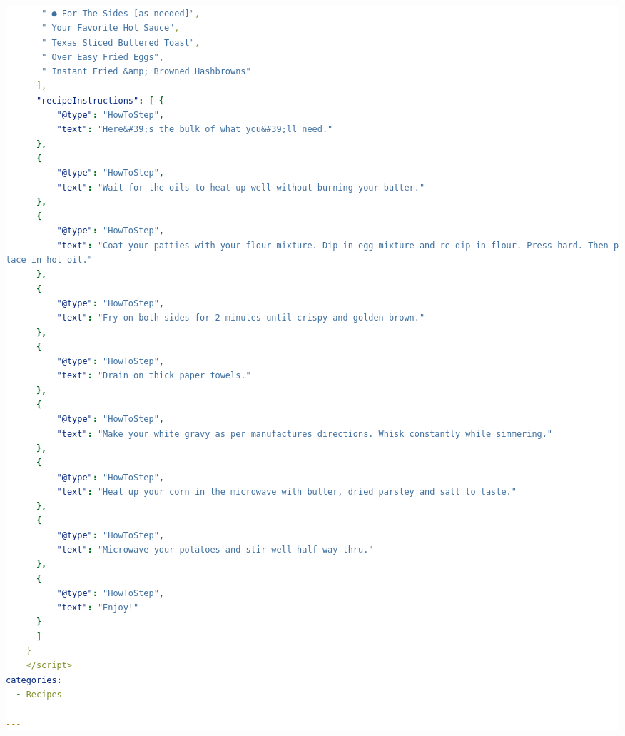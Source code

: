 ```yaml
       " ● For The Sides [as needed]", 
       " Your Favorite Hot Sauce", 
       " Texas Sliced Buttered Toast", 
       " Over Easy Fried Eggs", 
       " Instant Fried &amp; Browned Hashbrowns"
      ],
      "recipeInstructions": [ {
          "@type": "HowToStep",
          "text": "Here&#39;s the bulk of what you&#39;ll need."
      }, 
      {
          "@type": "HowToStep",
          "text": "Wait for the oils to heat up well without burning your butter."
      }, 
      {
          "@type": "HowToStep",
          "text": "Coat your patties with your flour mixture. Dip in egg mixture and re-dip in flour. Press hard. Then place in hot oil."
      }, 
      {
          "@type": "HowToStep",
          "text": "Fry on both sides for 2 minutes until crispy and golden brown."
      }, 
      {
          "@type": "HowToStep",
          "text": "Drain on thick paper towels."
      }, 
      {
          "@type": "HowToStep",
          "text": "Make your white gravy as per manufactures directions. Whisk constantly while simmering."
      }, 
      {
          "@type": "HowToStep",
          "text": "Heat up your corn in the microwave with butter, dried parsley and salt to taste."
      }, 
      {
          "@type": "HowToStep",
          "text": "Microwave your potatoes and stir well half way thru."
      }, 
      {
          "@type": "HowToStep",
          "text": "Enjoy!"
      }
      ]
    }
    </script>
categories:
  - Recipes

---
```
